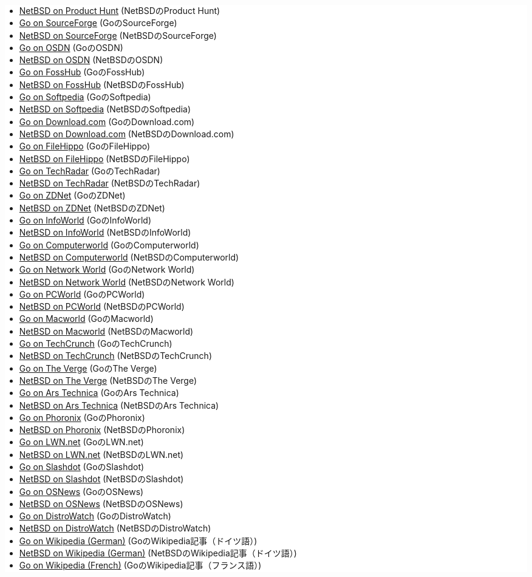 *   [NetBSD on Product Hunt](https://www.producthunt.com/products/netbsd-operating-system) (NetBSDのProduct Hunt)
*   [Go on SourceForge](https://sourceforge.net/software/go-programming-language/) (GoのSourceForge)
*   [NetBSD on SourceForge](https://sourceforge.net/software/netbsd-operating-system/) (NetBSDのSourceForge)
*   [Go on OSDN](https://osdn.net/projects/go/) (GoのOSDN)
*   [NetBSD on OSDN](https://osdn.net/projects/netbsd/) (NetBSDのOSDN)
*   [Go on FossHub](https://www.fosshub.com/Go-Programming-Language.html) (GoのFossHub)
*   [NetBSD on FossHub](https://www.fosshub.com/NetBSD-Operating-System.html) (NetBSDのFossHub)
*   [Go on Softpedia](https://www.softpedia.com/get/Programming/Languages/Go-Programming-Language.shtml) (GoのSoftpedia)
*   [NetBSD on Softpedia](https://www.softpedia.com/get/Operating-Systems/NetBSD.shtml) (NetBSDのSoftpedia)
*   [Go on Download.com](https://download.cnet.com/Go-Programming-Language/3000-2047_4-75809000.html) (GoのDownload.com)
*   [NetBSD on Download.com](https://download.cnet.com/NetBSD/3000-2047_4-10000000.html) (NetBSDのDownload.com)
*   [Go on FileHippo](https://filehippo.com/download_go_programming_language/) (GoのFileHippo)
*   [NetBSD on FileHippo](https://filehippo.com/download_netbsd_operating_system/) (NetBSDのFileHippo)
*   [Go on TechRadar](https://www.techradar.com/news/go-programming-language) (GoのTechRadar)
*   [NetBSD on TechRadar](https://www.techradar.com/news/netbsd-operating-system) (NetBSDのTechRadar)
*   [Go on ZDNet](https://www.zdnet.com/topic/go-programming-language/) (GoのZDNet)
*   [NetBSD on ZDNet](https://www.zdnet.com/topic/netbsd-operating-system/) (NetBSDのZDNet)
*   [Go on InfoWorld](https://www.infoworld.com/category/go-programming-language/) (GoのInfoWorld)
*   [NetBSD on InfoWorld](https://www.infoworld.com/category/netbsd-operating-system/) (NetBSDのInfoWorld)
*   [Go on Computerworld](https://www.computerworld.com/category/go-programming-language/) (GoのComputerworld)
*   [NetBSD on Computerworld](https://www.computerworld.com/category/netbsd-operating-system/) (NetBSDのComputerworld)
*   [Go on Network World](https://www.networkworld.com/category/go-programming-language/) (GoのNetwork World)
*   [NetBSD on Network World](https://www.networkworld.com/category/netbsd-operating-system/) (NetBSDのNetwork World)
*   [Go on PCWorld](https://www.pcworld.com/category/go-programming-language/) (GoのPCWorld)
*   [NetBSD on PCWorld](https://www.pcworld.com/category/netbsd-operating-system/) (NetBSDのPCWorld)
*   [Go on Macworld](https://www.macworld.com/category/go-programming-language/) (GoのMacworld)
*   [NetBSD on Macworld](https://www.macworld.com/category/netbsd-operating-system/) (NetBSDのMacworld)
*   [Go on TechCrunch](https://techcrunch.com/tag/go-programming-language/) (GoのTechCrunch)
*   [NetBSD on TechCrunch](https://techcrunch.com/tag/netbsd-operating-system/) (NetBSDのTechCrunch)
*   [Go on The Verge](https://www.theverge.com/tag/go-programming-language) (GoのThe Verge)
*   [NetBSD on The Verge](https://www.theverge.com/tag/netbsd-operating-system) (NetBSDのThe Verge)
*   [Go on Ars Technica](https://arstechnica.com/tag/go-programming-language/) (GoのArs Technica)
*   [NetBSD on Ars Technica](https://arstechnica.com/tag/netbsd-operating-system/) (NetBSDのArs Technica)
*   [Go on Phoronix](https://www.phoronix.com/search/Go) (GoのPhoronix)
*   [NetBSD on Phoronix](https://www.phoronix.com/search/NetBSD) (NetBSDのPhoronix)
*   [Go on LWN.net](https://lwn.net/Articles/Go/) (GoのLWN.net)
*   [NetBSD on LWN.net](https://lwn.net/Articles/NetBSD/) (NetBSDのLWN.net)
*   [Go on Slashdot](https://slashdot.org/tag/go-programming-language) (GoのSlashdot)
*   [NetBSD on Slashdot](https://slashdot.org/tag/netbsd-operating-system) (NetBSDのSlashdot)
*   [Go on OSNews](https://www.osnews.com/tag/go/) (GoのOSNews)
*   [NetBSD on OSNews](https://www.osnews.com/tag/netbsd/) (NetBSDのOSNews)
*   [Go on DistroWatch](https://distrowatch.com/table.php?distribution=go) (GoのDistroWatch)
*   [NetBSD on DistroWatch](https://distrowatch.com/table.php?distribution=netbsd) (NetBSDのDistroWatch)
*   [Go on Wikipedia (German)](https://de.wikipedia.org/wiki/Go_(Programmiersprache)) (GoのWikipedia記事（ドイツ語）)
*   [NetBSD on Wikipedia (German)](https://de.wikipedia.org/wiki/NetBSD) (NetBSDのWikipedia記事（ドイツ語）)
*   [Go on Wikipedia (French)](https://fr.wikipedia.org/wiki/Go_(langage)) (GoのWikipedia記事（フランス語）)